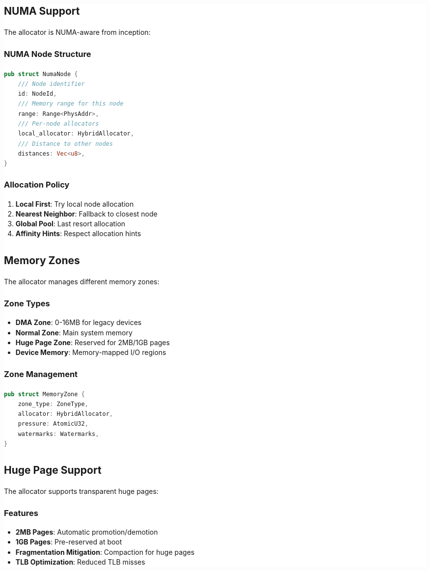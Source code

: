 ## NUMA Support

The allocator is NUMA-aware from inception:

### NUMA Node Structure
```rust
pub struct NumaNode {
    /// Node identifier
    id: NodeId,
    /// Memory range for this node
    range: Range<PhysAddr>,
    /// Per-node allocators
    local_allocator: HybridAllocator,
    /// Distance to other nodes
    distances: Vec<u8>,
}
```

### Allocation Policy
1. **Local First**: Try local node allocation
2. **Nearest Neighbor**: Fallback to closest node
3. **Global Pool**: Last resort allocation
4. **Affinity Hints**: Respect allocation hints

## Memory Zones

The allocator manages different memory zones:

### Zone Types
- **DMA Zone**: 0-16MB for legacy devices
- **Normal Zone**: Main system memory
- **Huge Page Zone**: Reserved for 2MB/1GB pages
- **Device Memory**: Memory-mapped I/O regions

### Zone Management
```rust
pub struct MemoryZone {
    zone_type: ZoneType,
    allocator: HybridAllocator,
    pressure: AtomicU32,
    watermarks: Watermarks,
}
```

## Huge Page Support

The allocator supports transparent huge pages:

### Features
- **2MB Pages**: Automatic promotion/demotion
- **1GB Pages**: Pre-reserved at boot
- **Fragmentation Mitigation**: Compaction for huge pages
- **TLB Optimization**: Reduced TLB misses
